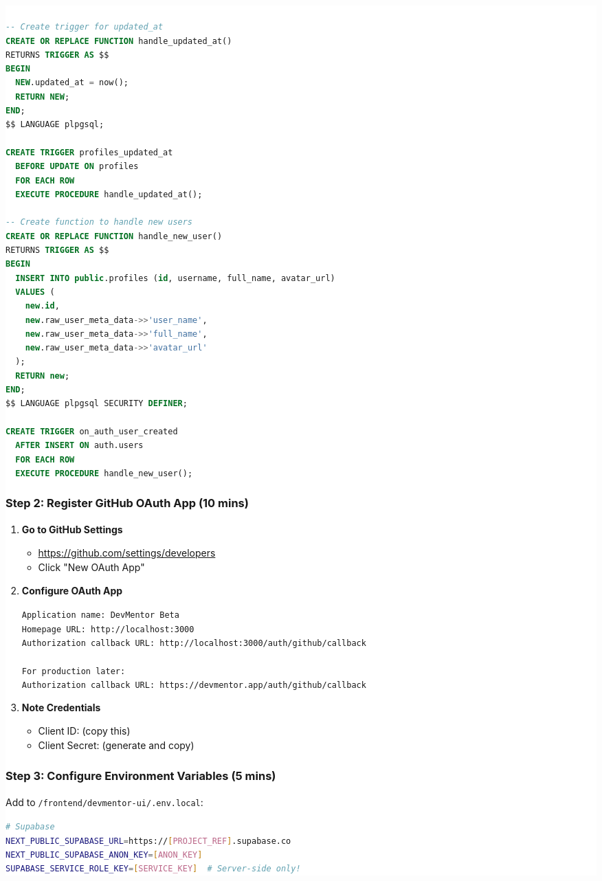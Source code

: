    ```sql

   -- Create trigger for updated_at
   CREATE OR REPLACE FUNCTION handle_updated_at()
   RETURNS TRIGGER AS $$
   BEGIN
     NEW.updated_at = now();
     RETURN NEW;
   END;
   $$ LANGUAGE plpgsql;

   CREATE TRIGGER profiles_updated_at
     BEFORE UPDATE ON profiles
     FOR EACH ROW
     EXECUTE PROCEDURE handle_updated_at();

   -- Create function to handle new users
   CREATE OR REPLACE FUNCTION handle_new_user()
   RETURNS TRIGGER AS $$
   BEGIN
     INSERT INTO public.profiles (id, username, full_name, avatar_url)
     VALUES (
       new.id,
       new.raw_user_meta_data->>'user_name',
       new.raw_user_meta_data->>'full_name',
       new.raw_user_meta_data->>'avatar_url'
     );
     RETURN new;
   END;
   $$ LANGUAGE plpgsql SECURITY DEFINER;

   CREATE TRIGGER on_auth_user_created
     AFTER INSERT ON auth.users
     FOR EACH ROW
     EXECUTE PROCEDURE handle_new_user();
   ```

### Step 2: Register GitHub OAuth App (10 mins)

1. **Go to GitHub Settings**
   - https://github.com/settings/developers
   - Click "New OAuth App"

2. **Configure OAuth App**
   ```
   Application name: DevMentor Beta
   Homepage URL: http://localhost:3000
   Authorization callback URL: http://localhost:3000/auth/github/callback
   
   For production later:
   Authorization callback URL: https://devmentor.app/auth/github/callback
   ```

3. **Note Credentials**
   - Client ID: (copy this)
   - Client Secret: (generate and copy)

### Step 3: Configure Environment Variables (5 mins)

Add to `/frontend/devmentor-ui/.env.local`:

```bash
# Supabase
NEXT_PUBLIC_SUPABASE_URL=https://[PROJECT_REF].supabase.co
NEXT_PUBLIC_SUPABASE_ANON_KEY=[ANON_KEY]
SUPABASE_SERVICE_ROLE_KEY=[SERVICE_KEY]  # Server-side only!
```